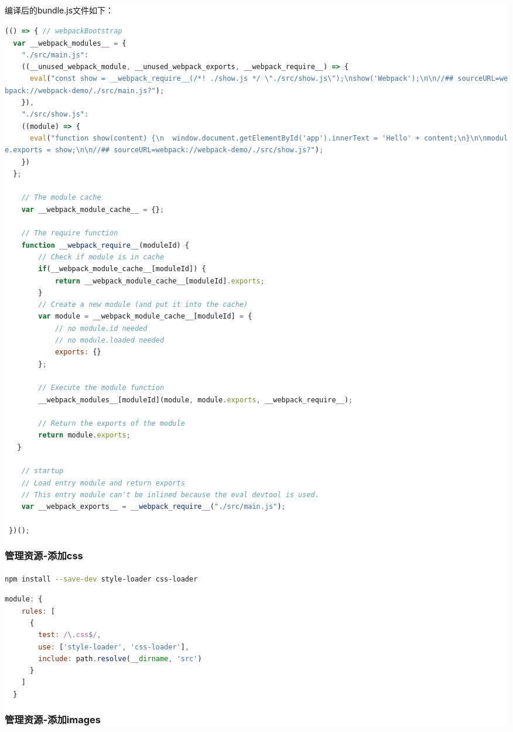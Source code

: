 编译后的bundle.js文件如下：

```js
(() => { // webpackBootstrap
  var __webpack_modules__ = {
    "./src/main.js":
    ((__unused_webpack_module, __unused_webpack_exports, __webpack_require__) => {
      eval("const show = __webpack_require__(/*! ./show.js */ \"./src/show.js\");\nshow('Webpack');\n\n//## sourceURL=webpack://webpack-demo/./src/main.js?");
    }),
    "./src/show.js":
    ((module) => {
      eval("function show(content) {\n  window.document.getElementById('app').innerText = 'Hello' + content;\n}\n\nmodule.exports = show;\n\n//## sourceURL=webpack://webpack-demo/./src/show.js?");
    })
  };
  
 	// The module cache
 	var __webpack_module_cache__ = {};
 	
 	// The require function
 	function __webpack_require__(moduleId) {
 		// Check if module is in cache
 		if(__webpack_module_cache__[moduleId]) {
 			return __webpack_module_cache__[moduleId].exports;
 		}
 		// Create a new module (and put it into the cache)
 		var module = __webpack_module_cache__[moduleId] = {
 			// no module.id needed
 			// no module.loaded needed
 			exports: {}
 		};
 	
 		// Execute the module function
 		__webpack_modules__[moduleId](module, module.exports, __webpack_require__);
 	
 		// Return the exports of the module
 		return module.exports;
   }
 	
 	// startup
 	// Load entry module and return exports
 	// This entry module can't be inlined because the eval devtool is used.
 	var __webpack_exports__ = __webpack_require__("./src/main.js");
 	
 })();
```

### 管理资源-添加css
```bash
npm install --save-dev style-loader css-loader
```
```js
module: {
    rules: [
      {
        test: /\.css$/,
        use: ['style-loader', 'css-loader'],
        include: path.resolve(__dirname, 'src')
      }
    ]
  }
```
### 管理资源-添加images